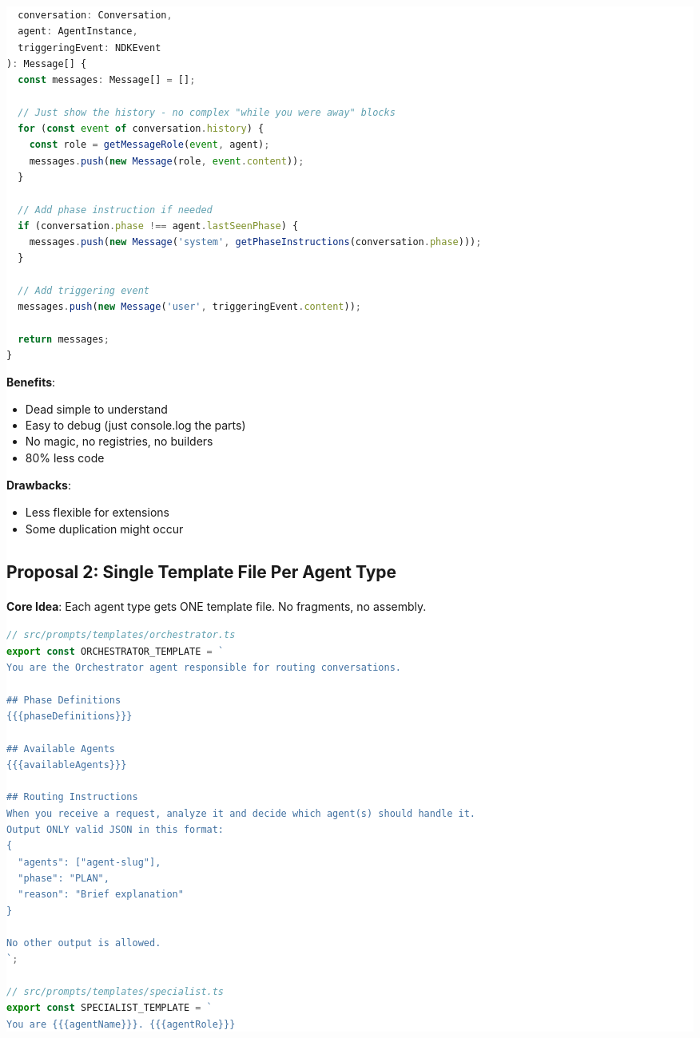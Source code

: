 ```typescript
  conversation: Conversation,
  agent: AgentInstance,
  triggeringEvent: NDKEvent
): Message[] {
  const messages: Message[] = [];
  
  // Just show the history - no complex "while you were away" blocks
  for (const event of conversation.history) {
    const role = getMessageRole(event, agent);
    messages.push(new Message(role, event.content));
  }
  
  // Add phase instruction if needed
  if (conversation.phase !== agent.lastSeenPhase) {
    messages.push(new Message('system', getPhaseInstructions(conversation.phase)));
  }
  
  // Add triggering event
  messages.push(new Message('user', triggeringEvent.content));
  
  return messages;
}
```

**Benefits**:
- Dead simple to understand
- Easy to debug (just console.log the parts)
- No magic, no registries, no builders
- 80% less code

**Drawbacks**:
- Less flexible for extensions
- Some duplication might occur

## Proposal 2: Single Template File Per Agent Type

**Core Idea**: Each agent type gets ONE template file. No fragments, no assembly.

```typescript
// src/prompts/templates/orchestrator.ts
export const ORCHESTRATOR_TEMPLATE = `
You are the Orchestrator agent responsible for routing conversations.

## Phase Definitions
{{{phaseDefinitions}}}

## Available Agents
{{{availableAgents}}}

## Routing Instructions
When you receive a request, analyze it and decide which agent(s) should handle it.
Output ONLY valid JSON in this format:
{
  "agents": ["agent-slug"],
  "phase": "PLAN",
  "reason": "Brief explanation"
}

No other output is allowed.
`;

// src/prompts/templates/specialist.ts  
export const SPECIALIST_TEMPLATE = `
You are {{{agentName}}}. {{{agentRole}}}
```